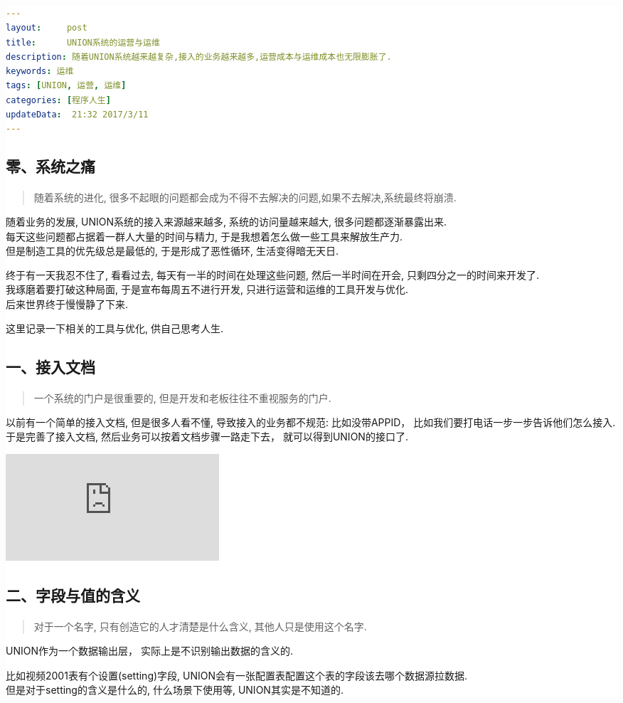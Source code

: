 ```yaml
---
layout:     post
title:      UNION系统的运营与运维  
description: 随着UNION系统越来越复杂,接入的业务越来越多,运营成本与运维成本也无限膨胀了.   
keywords: 运维
tags: [UNION, 运营, 运维]
categories: [程序人生]
updateData:  21:32 2017/3/11
---
```



## 零、系统之痛

>  
>  随着系统的进化, 很多不起眼的问题都会成为不得不去解决的问题,如果不去解决,系统最终将崩溃.  
>  


随着业务的发展, UNION系统的接入来源越来越多, 系统的访问量越来越大, 很多问题都逐渐暴露出来.  
每天这些问题都占据着一群人大量的时间与精力, 于是我想着怎么做一些工具来解放生产力.  
但是制造工具的优先级总是最低的, 于是形成了恶性循环, 生活变得暗无天日.  


终于有一天我忍不住了, 看看过去, 每天有一半的时间在处理这些问题, 然后一半时间在开会, 只剩四分之一的时间来开发了.  
我琢磨着要打破这种局面, 于是宣布每周五不进行开发, 只进行运营和运维的工具开发与优化.  
后来世界终于慢慢静了下来.  

这里记录一下相关的工具与优化, 供自己思考人生.  


## 一、接入文档

>  
>  一个系统的门户是很重要的, 但是开发和老板往往不重视服务的门户.  
>  


以前有一个简单的接入文档, 但是很多人看不懂, 导致接入的业务都不规范: 比如没带APPID， 比如我们要打电话一步一步告诉他们怎么接入.   
于是完善了接入文档, 然后业务可以按着文档步骤一路走下去， 就可以得到UNION的接口了.    


![](http://tiankonguse.com/lab/cloudLink/baidupan.php?url=/1915453531/2661209273.png)  



## 二、字段与值的含义   

>  
>  对于一个名字, 只有创造它的人才清楚是什么含义, 其他人只是使用这个名字.  
>  


UNION作为一个数据输出层， 实际上是不识别输出数据的含义的.  

比如视频2001表有个设置(setting)字段, UNION会有一张配置表配置这个表的字段该去哪个数据源拉数据.  
但是对于setting的含义是什么的, 什么场景下使用等, UNION其实是不知道的.  
